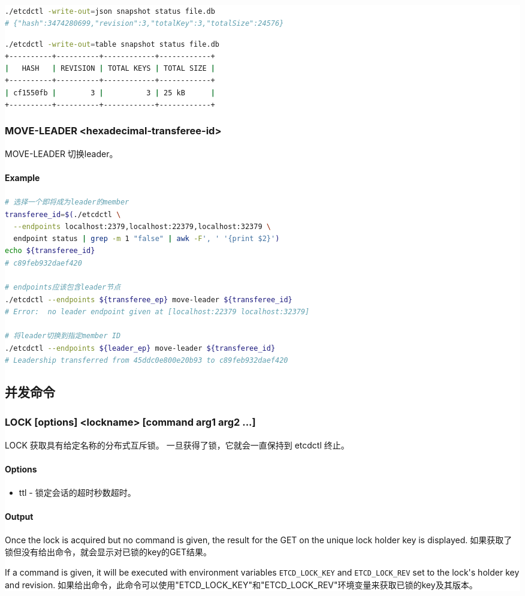 ```bash
./etcdctl -write-out=json snapshot status file.db
# {"hash":3474280699,"revision":3,"totalKey":3,"totalSize":24576}
```

```bash
./etcdctl -write-out=table snapshot status file.db
+----------+----------+------------+------------+
|   HASH   | REVISION | TOTAL KEYS | TOTAL SIZE |
+----------+----------+------------+------------+
| cf1550fb |        3 |          3 | 25 kB      |
+----------+----------+------------+------------+
```

### MOVE-LEADER \<hexadecimal-transferee-id\>

MOVE-LEADER 切换leader。

#### Example

```bash
# 选择一个即将成为leader的member
transferee_id=$(./etcdctl \
  --endpoints localhost:2379,localhost:22379,localhost:32379 \
  endpoint status | grep -m 1 "false" | awk -F', ' '{print $2}')
echo ${transferee_id}
# c89feb932daef420

# endpoints应该包含leader节点
./etcdctl --endpoints ${transferee_ep} move-leader ${transferee_id}
# Error:  no leader endpoint given at [localhost:22379 localhost:32379]

# 将leader切换到指定member ID
./etcdctl --endpoints ${leader_ep} move-leader ${transferee_id}
# Leadership transferred from 45ddc0e800e20b93 to c89feb932daef420
```

## 并发命令

### LOCK [options] \<lockname\> [command arg1 arg2 ...]

LOCK 获取具有给定名称的分布式互斥锁。 一旦获得了锁，它就会一直保持到 etcdctl 终止。

#### Options

- ttl - 锁定会话的超时秒数超时。

#### Output

Once the lock is acquired but no command is given, the result for the GET on the unique lock holder key is displayed.
如果获取了锁但没有给出命令，就会显示对已锁的key的GET结果。

If a command is given, it will be executed with environment variables `ETCD_LOCK_KEY` and `ETCD_LOCK_REV` set to the lock's holder key and revision.
如果给出命令，此命令可以使用"ETCD_LOCK_KEY"和"ETCD_LOCK_REV"环境变量来获取已锁的key及其版本。


[mirror]: ./doc/mirror_maker.md
[etcd]: https://github.com/coreos/etcd
[READMEv2]: READMEv2.md
[v2key]: ../store/node_extern.go#L28-L37
[v3key]: ../mvcc/mvccpb/kv.proto#L12-L29
[etcdrpc]: ../etcdserver/etcdserverpb/rpc.proto
[storagerpc]: ../mvcc/mvccpb/kv.proto